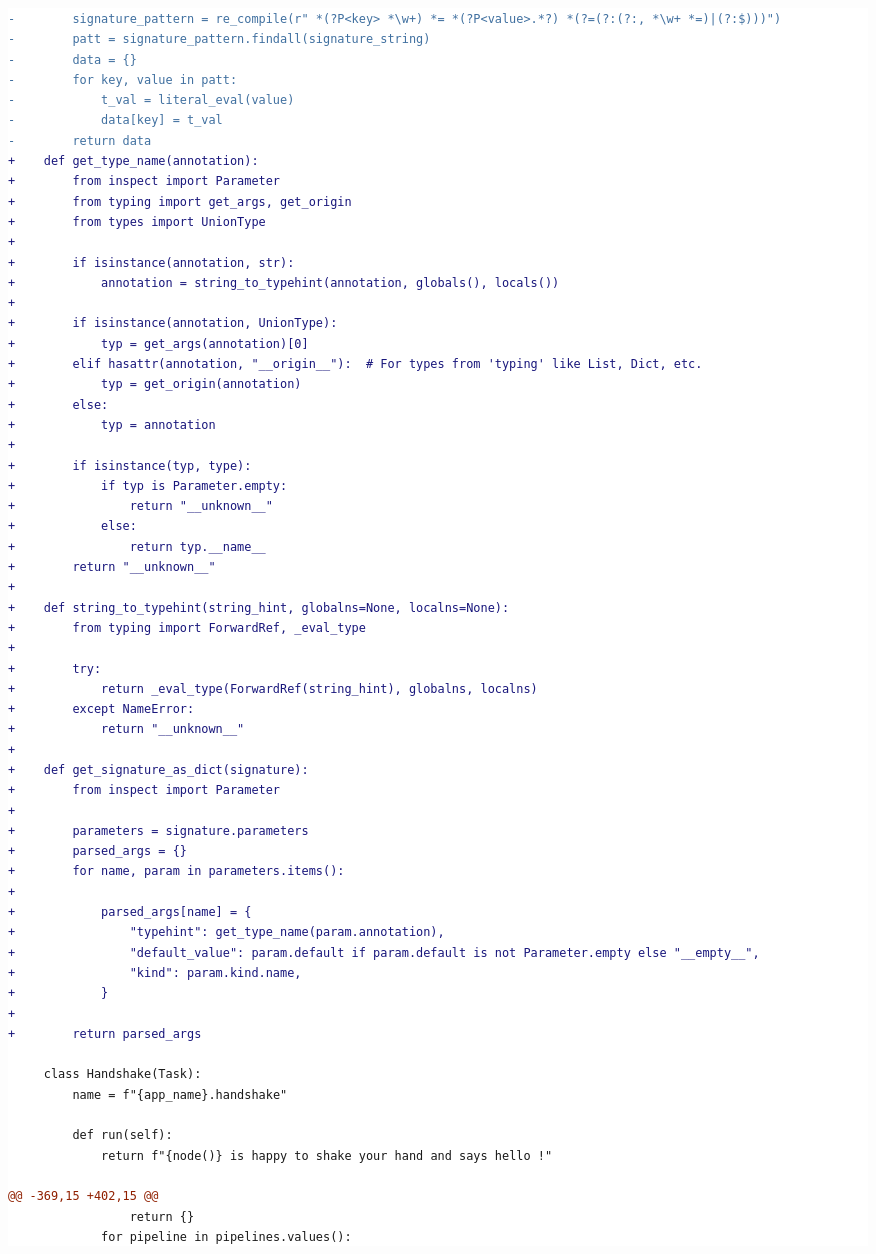 ```diff
-        signature_pattern = re_compile(r" *(?P<key> *\w+) *= *(?P<value>.*?) *(?=(?:(?:, *\w+ *=)|(?:$)))")
-        patt = signature_pattern.findall(signature_string)
-        data = {}
-        for key, value in patt:
-            t_val = literal_eval(value)
-            data[key] = t_val
-        return data
+    def get_type_name(annotation):
+        from inspect import Parameter
+        from typing import get_args, get_origin
+        from types import UnionType
+
+        if isinstance(annotation, str):
+            annotation = string_to_typehint(annotation, globals(), locals())
+
+        if isinstance(annotation, UnionType):
+            typ = get_args(annotation)[0]
+        elif hasattr(annotation, "__origin__"):  # For types from 'typing' like List, Dict, etc.
+            typ = get_origin(annotation)
+        else:
+            typ = annotation
+
+        if isinstance(typ, type):
+            if typ is Parameter.empty:
+                return "__unknown__"
+            else:
+                return typ.__name__
+        return "__unknown__"
+
+    def string_to_typehint(string_hint, globalns=None, localns=None):
+        from typing import ForwardRef, _eval_type
+
+        try:
+            return _eval_type(ForwardRef(string_hint), globalns, localns)
+        except NameError:
+            return "__unknown__"
+
+    def get_signature_as_dict(signature):
+        from inspect import Parameter
+
+        parameters = signature.parameters
+        parsed_args = {}
+        for name, param in parameters.items():
+
+            parsed_args[name] = {
+                "typehint": get_type_name(param.annotation),
+                "default_value": param.default if param.default is not Parameter.empty else "__empty__",
+                "kind": param.kind.name,
+            }
+
+        return parsed_args
 
     class Handshake(Task):
         name = f"{app_name}.handshake"
 
         def run(self):
             return f"{node()} is happy to shake your hand and says hello !"
 
@@ -369,15 +402,15 @@
                 return {}
             for pipeline in pipelines.values():
```